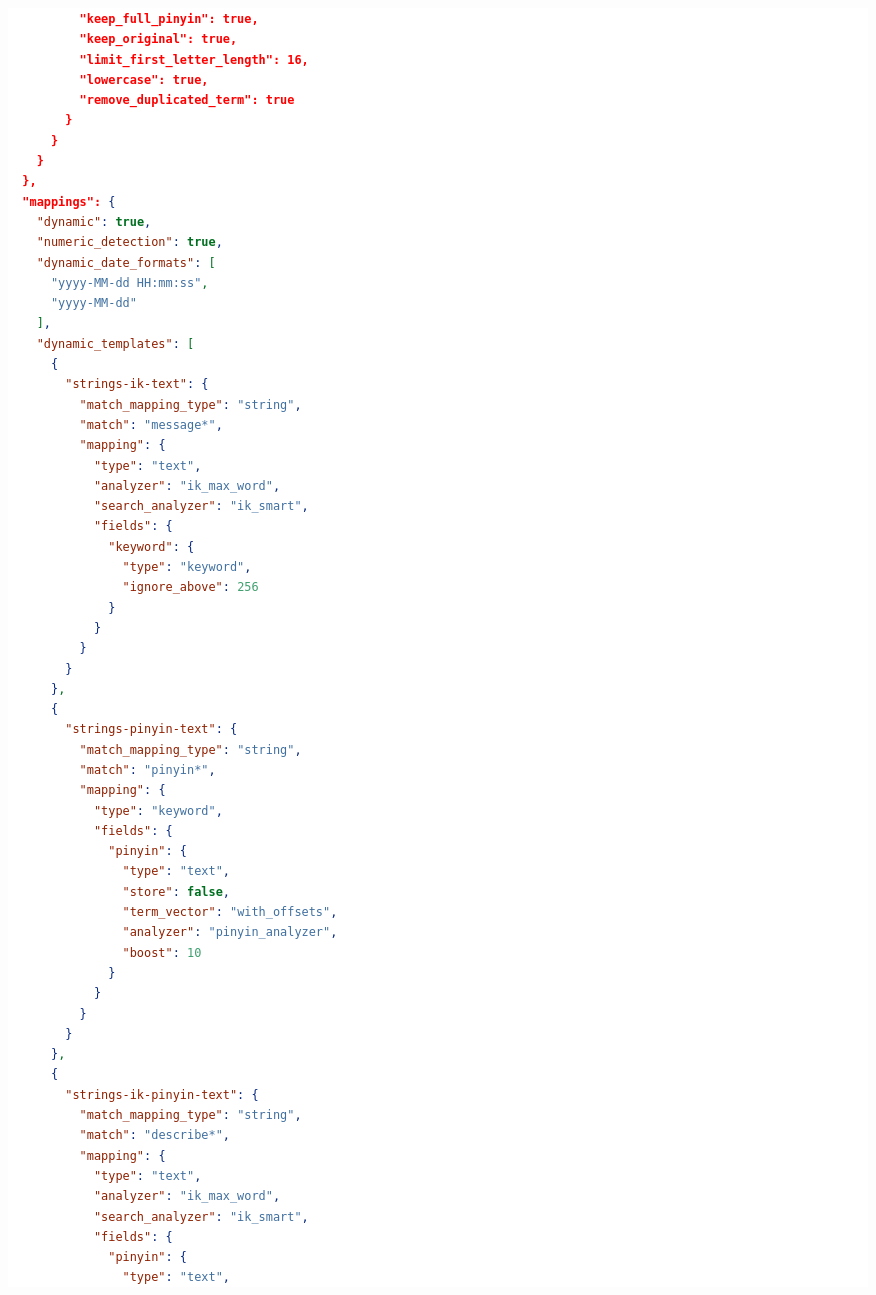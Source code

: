 ```json
          "keep_full_pinyin": true,
          "keep_original": true,
          "limit_first_letter_length": 16,
          "lowercase": true,
          "remove_duplicated_term": true
        }
      }
    }
  },
  "mappings": {
    "dynamic": true,
    "numeric_detection": true,
    "dynamic_date_formats": [
      "yyyy-MM-dd HH:mm:ss",
      "yyyy-MM-dd"
    ],
    "dynamic_templates": [
      {
        "strings-ik-text": {
          "match_mapping_type": "string",
          "match": "message*",
          "mapping": {
            "type": "text",
            "analyzer": "ik_max_word",
            "search_analyzer": "ik_smart",
            "fields": {
              "keyword": {
                "type": "keyword",
                "ignore_above": 256
              }
            }
          }
        }
      },
      {
        "strings-pinyin-text": {
          "match_mapping_type": "string",
          "match": "pinyin*",
          "mapping": {
            "type": "keyword",
            "fields": {
              "pinyin": {
                "type": "text",
                "store": false,
                "term_vector": "with_offsets",
                "analyzer": "pinyin_analyzer",
                "boost": 10
              }
            }
          }
        }
      },
      {
        "strings-ik-pinyin-text": {
          "match_mapping_type": "string",
          "match": "describe*",
          "mapping": {
            "type": "text",
            "analyzer": "ik_max_word",
            "search_analyzer": "ik_smart",
            "fields": {
              "pinyin": {
                "type": "text",
```